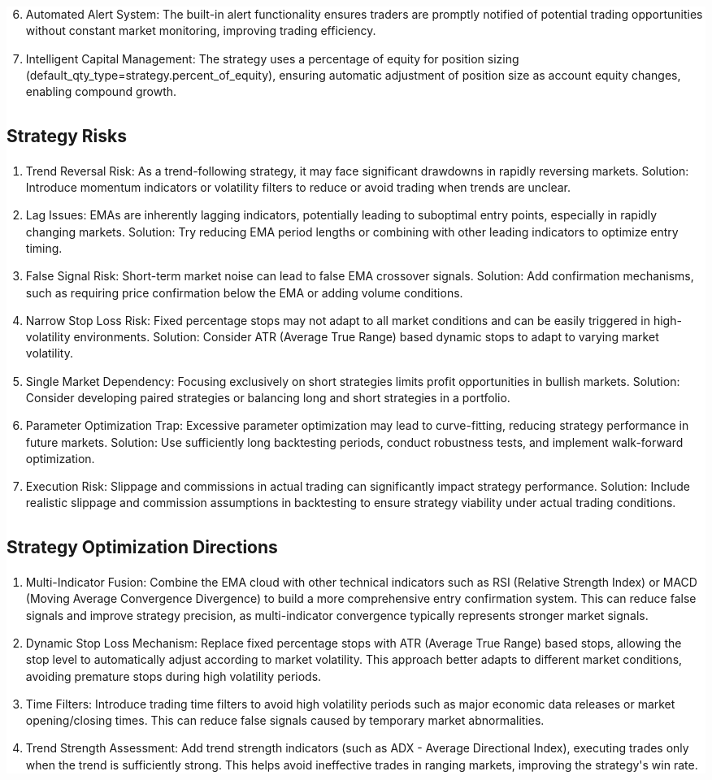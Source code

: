 6. Automated Alert System: The built-in alert functionality ensures traders are promptly notified of potential trading opportunities without constant market monitoring, improving trading efficiency.

7. Intelligent Capital Management: The strategy uses a percentage of equity for position sizing (default_qty_type=strategy.percent_of_equity), ensuring automatic adjustment of position size as account equity changes, enabling compound growth.

## Strategy Risks

1. Trend Reversal Risk: As a trend-following strategy, it may face significant drawdowns in rapidly reversing markets. Solution: Introduce momentum indicators or volatility filters to reduce or avoid trading when trends are unclear.

2. Lag Issues: EMAs are inherently lagging indicators, potentially leading to suboptimal entry points, especially in rapidly changing markets. Solution: Try reducing EMA period lengths or combining with other leading indicators to optimize entry timing.

3. False Signal Risk: Short-term market noise can lead to false EMA crossover signals. Solution: Add confirmation mechanisms, such as requiring price confirmation below the EMA or adding volume conditions.

4. Narrow Stop Loss Risk: Fixed percentage stops may not adapt to all market conditions and can be easily triggered in high-volatility environments. Solution: Consider ATR (Average True Range) based dynamic stops to adapt to varying market volatility.

5. Single Market Dependency: Focusing exclusively on short strategies limits profit opportunities in bullish markets. Solution: Consider developing paired strategies or balancing long and short strategies in a portfolio.

6. Parameter Optimization Trap: Excessive parameter optimization may lead to curve-fitting, reducing strategy performance in future markets. Solution: Use sufficiently long backtesting periods, conduct robustness tests, and implement walk-forward optimization.

7. Execution Risk: Slippage and commissions in actual trading can significantly impact strategy performance. Solution: Include realistic slippage and commission assumptions in backtesting to ensure strategy viability under actual trading conditions.

## Strategy Optimization Directions

1. Multi-Indicator Fusion: Combine the EMA cloud with other technical indicators such as RSI (Relative Strength Index) or MACD (Moving Average Convergence Divergence) to build a more comprehensive entry confirmation system. This can reduce false signals and improve strategy precision, as multi-indicator convergence typically represents stronger market signals.

2. Dynamic Stop Loss Mechanism: Replace fixed percentage stops with ATR (Average True Range) based stops, allowing the stop level to automatically adjust according to market volatility. This approach better adapts to different market conditions, avoiding premature stops during high volatility periods.

3. Time Filters: Introduce trading time filters to avoid high volatility periods such as major economic data releases or market opening/closing times. This can reduce false signals caused by temporary market abnormalities.

4. Trend Strength Assessment: Add trend strength indicators (such as ADX - Average Directional Index), executing trades only when the trend is sufficiently strong. This helps avoid ineffective trades in ranging markets, improving the strategy's win rate.
